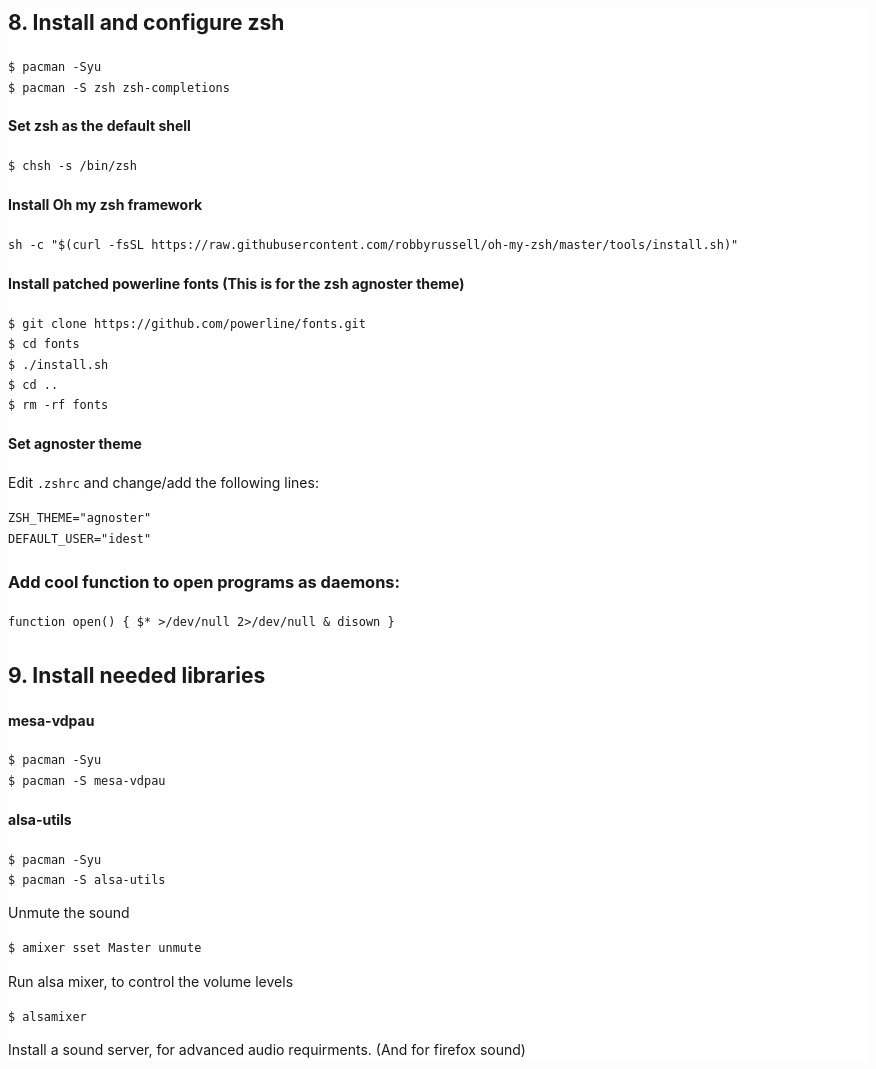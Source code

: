 8\. Install and configure zsh
-----------------------------

    $ pacman -Syu
    $ pacman -S zsh zsh-completions

#### Set zsh as the default shell

    $ chsh -s /bin/zsh

#### Install Oh my zsh framework

    sh -c "$(curl -fsSL https://raw.githubusercontent.com/robbyrussell/oh-my-zsh/master/tools/install.sh)"

#### Install patched powerline fonts (This is for the zsh agnoster theme)

    $ git clone https://github.com/powerline/fonts.git
    $ cd fonts
    $ ./install.sh
    $ cd ..
    $ rm -rf fonts

#### Set agnoster theme

Edit `.zshrc` and change/add the following lines:

    ZSH_THEME="agnoster"
    DEFAULT_USER="idest"

### Add cool function to open programs as daemons:

    function open() { $* >/dev/null 2>/dev/null & disown }

9\. Install needed libraries
----------------------

#### mesa-vdpau

    $ pacman -Syu
    $ pacman -S mesa-vdpau

#### alsa-utils

    $ pacman -Syu
    $ pacman -S alsa-utils

Unmute the sound

    $ amixer sset Master unmute

Run alsa mixer, to control the volume levels

    $ alsamixer

Install a sound server, for advanced audio requirments. (And for firefox sound)
